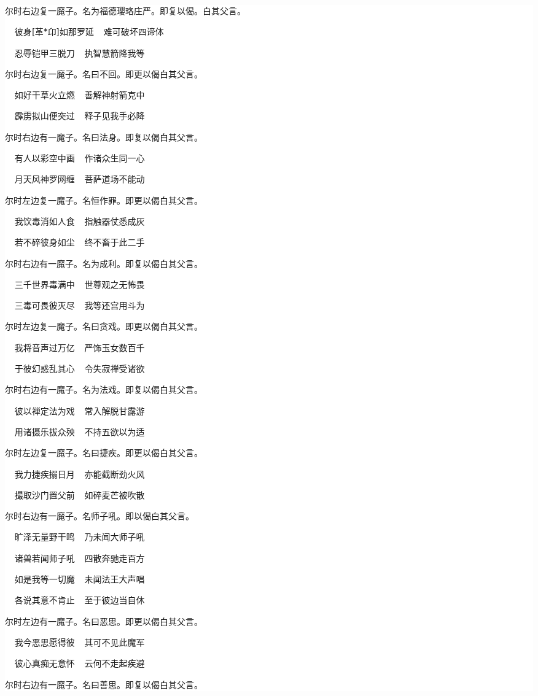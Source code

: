 尔时右边复一魔子。名为福德璎珞庄严。即复以偈。白其父言。

&nbsp;&nbsp;&nbsp;&nbsp;彼身[革\*卬]如那罗延&nbsp;&nbsp;&nbsp;&nbsp;难可破坏四谛体

&nbsp;&nbsp;&nbsp;&nbsp;忍辱铠甲三脱刀&nbsp;&nbsp;&nbsp;&nbsp;执智慧箭降我等

尔时右边复一魔子。名曰不回。即更以偈白其父言。

&nbsp;&nbsp;&nbsp;&nbsp;如好干草火立燃&nbsp;&nbsp;&nbsp;&nbsp;善解神射箭克中

&nbsp;&nbsp;&nbsp;&nbsp;霹雳拟山便突过&nbsp;&nbsp;&nbsp;&nbsp;释子见我手必降

尔时右边有一魔子。名曰法身。即复以偈白其父言。

&nbsp;&nbsp;&nbsp;&nbsp;有人以彩空中画&nbsp;&nbsp;&nbsp;&nbsp;作诸众生同一心

&nbsp;&nbsp;&nbsp;&nbsp;月天风神罗网缠&nbsp;&nbsp;&nbsp;&nbsp;菩萨道场不能动

尔时左边复一魔子。名恒作罪。即更以偈白其父言。

&nbsp;&nbsp;&nbsp;&nbsp;我饮毒消如人食&nbsp;&nbsp;&nbsp;&nbsp;指触器仗悉成灰

&nbsp;&nbsp;&nbsp;&nbsp;若不碎彼身如尘&nbsp;&nbsp;&nbsp;&nbsp;终不畜于此二手

尔时右边有一魔子。名为成利。即复以偈白其父言。

&nbsp;&nbsp;&nbsp;&nbsp;三千世界毒满中&nbsp;&nbsp;&nbsp;&nbsp;世尊观之无怖畏

&nbsp;&nbsp;&nbsp;&nbsp;三毒可畏彼灭尽&nbsp;&nbsp;&nbsp;&nbsp;我等还宫用斗为

尔时左边复一魔子。名曰贪戏。即更以偈白其父言。

&nbsp;&nbsp;&nbsp;&nbsp;我将音声过万亿&nbsp;&nbsp;&nbsp;&nbsp;严饰玉女数百千

&nbsp;&nbsp;&nbsp;&nbsp;于彼幻惑乱其心&nbsp;&nbsp;&nbsp;&nbsp;令失寂禅受诸欲

尔时右边有一魔子。名为法戏。即复以偈白其父言。

&nbsp;&nbsp;&nbsp;&nbsp;彼以禅定法为戏&nbsp;&nbsp;&nbsp;&nbsp;常入解脱甘露游

&nbsp;&nbsp;&nbsp;&nbsp;用诸摄乐拔众殃&nbsp;&nbsp;&nbsp;&nbsp;不持五欲以为适

尔时左边复一魔子。名曰捷疾。即更以偈白其父言。

&nbsp;&nbsp;&nbsp;&nbsp;我力捷疾搦日月&nbsp;&nbsp;&nbsp;&nbsp;亦能截断劲火风

&nbsp;&nbsp;&nbsp;&nbsp;撮取沙门置父前&nbsp;&nbsp;&nbsp;&nbsp;如碎麦芒被吹散

尔时右边有一魔子。名师子吼。即以偈白其父言。

&nbsp;&nbsp;&nbsp;&nbsp;旷泽无量野干鸣&nbsp;&nbsp;&nbsp;&nbsp;乃未闻大师子吼

&nbsp;&nbsp;&nbsp;&nbsp;诸兽若闻师子吼&nbsp;&nbsp;&nbsp;&nbsp;四散奔驰走百方

&nbsp;&nbsp;&nbsp;&nbsp;如是我等一切魔&nbsp;&nbsp;&nbsp;&nbsp;未闻法王大声唱

&nbsp;&nbsp;&nbsp;&nbsp;各说其意不肯止&nbsp;&nbsp;&nbsp;&nbsp;至于彼边当自休

尔时左边有一魔子。名曰恶思。即更以偈白其父言。

&nbsp;&nbsp;&nbsp;&nbsp;我今恶思愿得彼&nbsp;&nbsp;&nbsp;&nbsp;其可不见此魔军

&nbsp;&nbsp;&nbsp;&nbsp;彼心真痴无意怀&nbsp;&nbsp;&nbsp;&nbsp;云何不走起疾避

尔时右边有一魔子。名曰善思。即复以偈白其父言。
